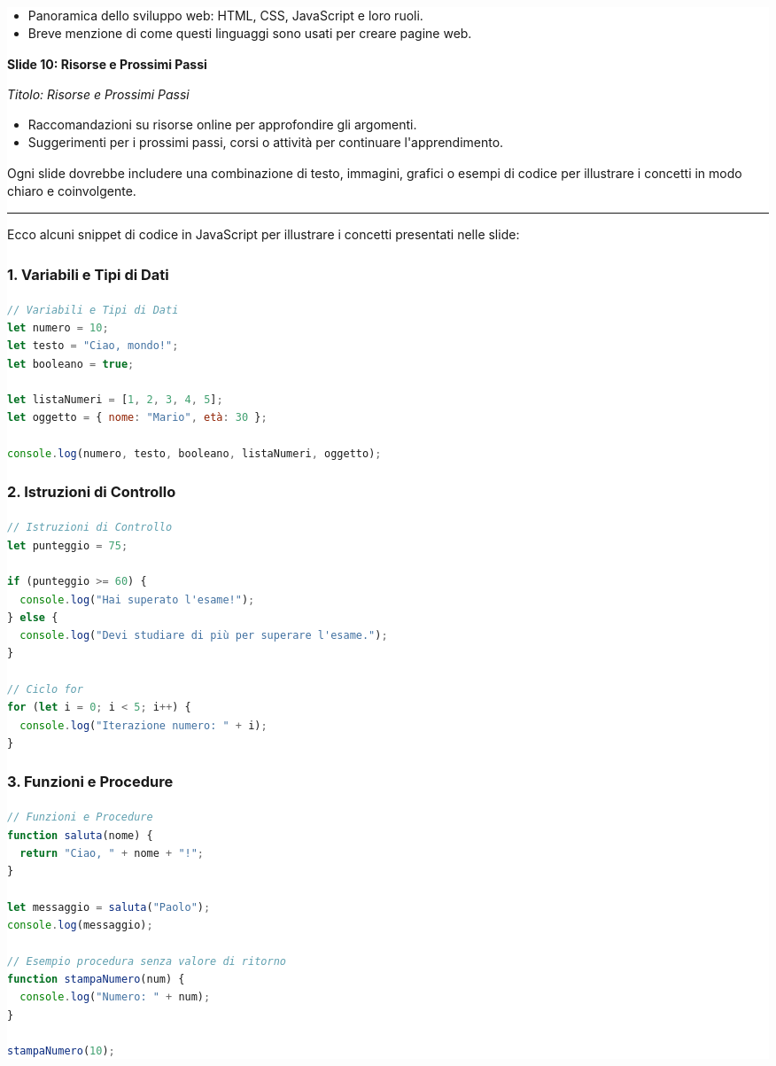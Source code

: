 - Panoramica dello sviluppo web: HTML, CSS, JavaScript e loro ruoli.
- Breve menzione di come questi linguaggi sono usati per creare pagine web.

**Slide 10: Risorse e Prossimi Passi**

*Titolo: Risorse e Prossimi Passi*

- Raccomandazioni su risorse online per approfondire gli argomenti.
- Suggerimenti per i prossimi passi, corsi o attività per continuare l'apprendimento.

Ogni slide dovrebbe includere una combinazione di testo, immagini, grafici o esempi di codice per illustrare i concetti in modo chiaro e coinvolgente.

---

Ecco alcuni snippet di codice in JavaScript per illustrare i concetti presentati nelle slide:

### 1. Variabili e Tipi di Dati

```javascript
// Variabili e Tipi di Dati
let numero = 10;
let testo = "Ciao, mondo!";
let booleano = true;

let listaNumeri = [1, 2, 3, 4, 5];
let oggetto = { nome: "Mario", età: 30 };

console.log(numero, testo, booleano, listaNumeri, oggetto);
```

### 2. Istruzioni di Controllo

```javascript
// Istruzioni di Controllo
let punteggio = 75;

if (punteggio >= 60) {
  console.log("Hai superato l'esame!");
} else {
  console.log("Devi studiare di più per superare l'esame.");
}

// Ciclo for
for (let i = 0; i < 5; i++) {
  console.log("Iterazione numero: " + i);
}
```

### 3. Funzioni e Procedure

```javascript
// Funzioni e Procedure
function saluta(nome) {
  return "Ciao, " + nome + "!";
}

let messaggio = saluta("Paolo");
console.log(messaggio);

// Esempio procedura senza valore di ritorno
function stampaNumero(num) {
  console.log("Numero: " + num);
}

stampaNumero(10);
```
